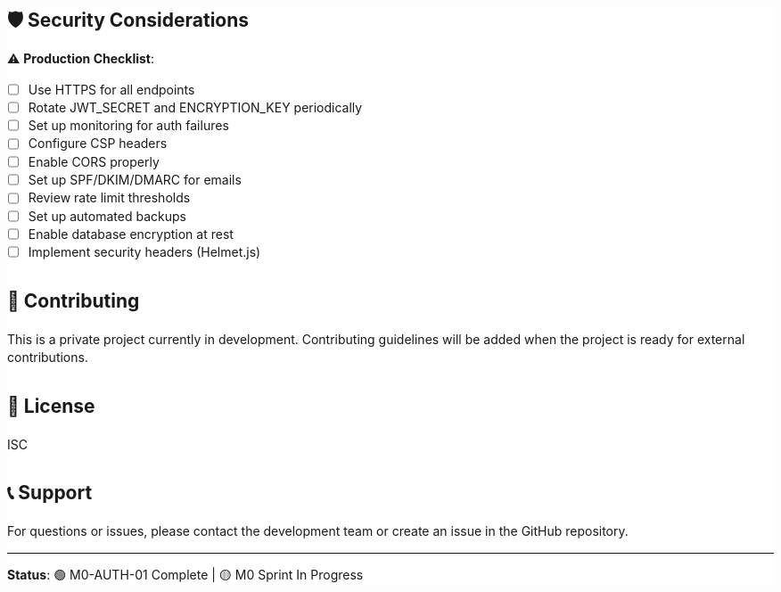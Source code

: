 ## 🛡️ Security Considerations

⚠️ **Production Checklist**:
- [ ] Use HTTPS for all endpoints
- [ ] Rotate JWT_SECRET and ENCRYPTION_KEY periodically
- [ ] Set up monitoring for auth failures
- [ ] Configure CSP headers
- [ ] Enable CORS properly
- [ ] Set up SPF/DKIM/DMARC for emails
- [ ] Review rate limit thresholds
- [ ] Set up automated backups
- [ ] Enable database encryption at rest
- [ ] Implement security headers (Helmet.js)

## 🤝 Contributing

This is a private project currently in development. Contributing guidelines will be added when the project is ready for external contributions.

## 📄 License

ISC

## 📞 Support

For questions or issues, please contact the development team or create an issue in the GitHub repository.

---

**Status**: 🟢 M0-AUTH-01 Complete | 🟡 M0 Sprint In Progress

